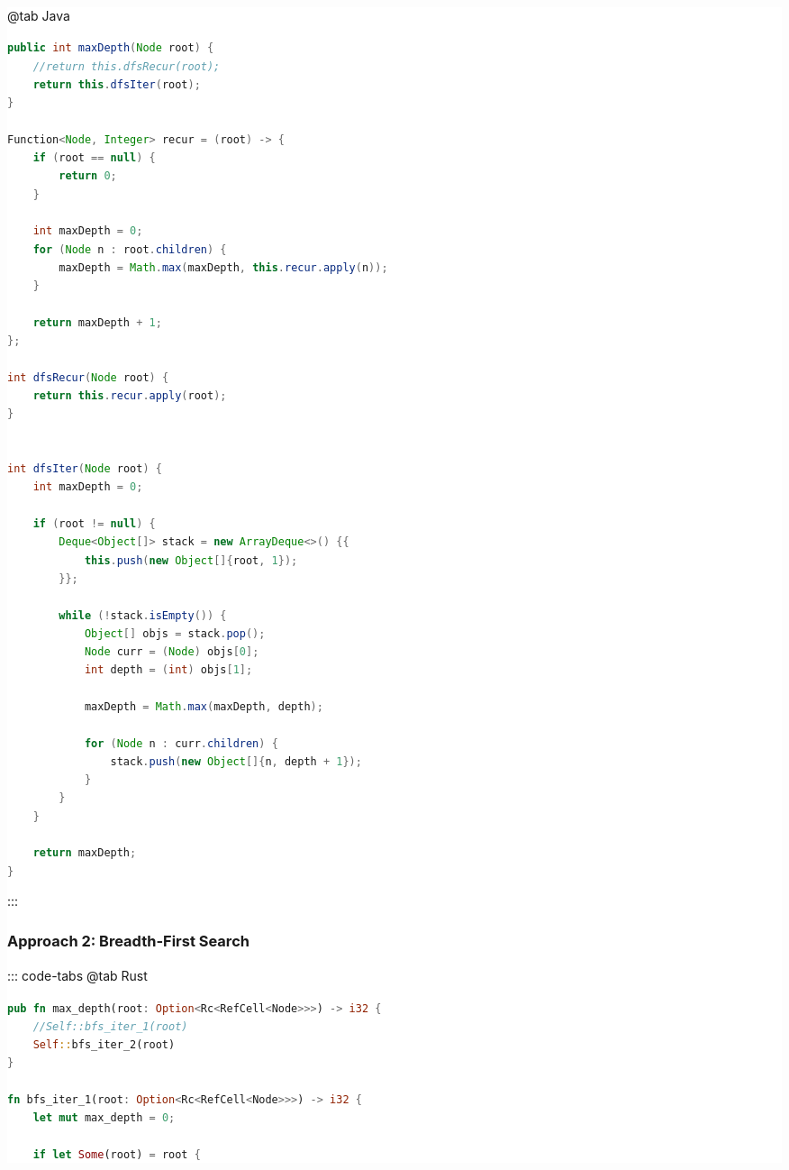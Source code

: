 @tab Java
```java
public int maxDepth(Node root) {
    //return this.dfsRecur(root);
    return this.dfsIter(root);
}

Function<Node, Integer> recur = (root) -> {
    if (root == null) {
        return 0;
    }

    int maxDepth = 0;
    for (Node n : root.children) {
        maxDepth = Math.max(maxDepth, this.recur.apply(n));
    }

    return maxDepth + 1;
};

int dfsRecur(Node root) {
    return this.recur.apply(root);
}


int dfsIter(Node root) {
    int maxDepth = 0;

    if (root != null) {
        Deque<Object[]> stack = new ArrayDeque<>() {{
            this.push(new Object[]{root, 1});
        }};

        while (!stack.isEmpty()) {
            Object[] objs = stack.pop();
            Node curr = (Node) objs[0];
            int depth = (int) objs[1];

            maxDepth = Math.max(maxDepth, depth);

            for (Node n : curr.children) {
                stack.push(new Object[]{n, depth + 1});
            }
        }
    }

    return maxDepth;
}
```
:::

### Approach 2: Breadth-First Search
::: code-tabs
@tab Rust
```rust
pub fn max_depth(root: Option<Rc<RefCell<Node>>>) -> i32 {
    //Self::bfs_iter_1(root)
    Self::bfs_iter_2(root)
}

fn bfs_iter_1(root: Option<Rc<RefCell<Node>>>) -> i32 {
    let mut max_depth = 0;

    if let Some(root) = root {
```